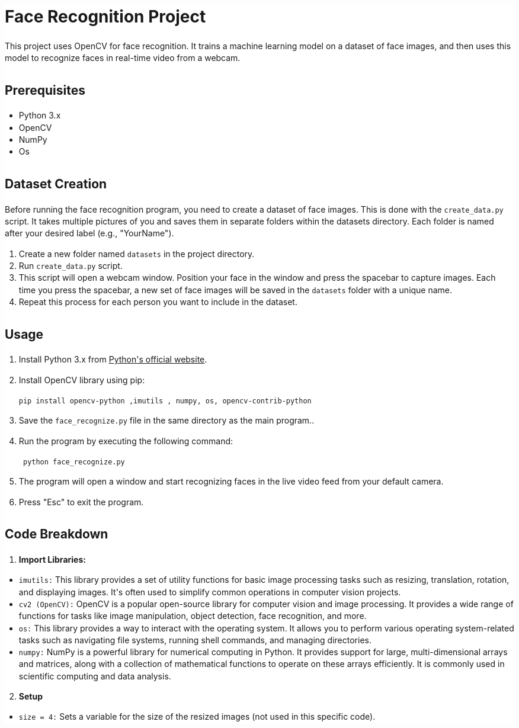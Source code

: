 # Face Recognition Project

This project uses OpenCV for face recognition. It trains a machine learning model on a dataset of face images, and then uses this model to recognize faces in real-time video from a webcam.

## Prerequisites

- Python 3.x
- OpenCV
- NumPy
- Os

## Dataset Creation

Before running the face recognition program, you need to create a dataset of face images. This is done with the `create_data.py` script.
It takes multiple pictures of you and saves them in separate folders within the datasets directory. Each folder is named after your desired label (e.g., "YourName").

1. Create a new folder named `datasets` in the project directory.
2. Run `create_data.py` script.
3. This script will open a webcam window. Position your face in the window and press the spacebar to capture images. Each time you press the spacebar, a new set of face images will be saved in the `datasets` folder with a unique name.
4. Repeat this process for each person you want to include in the dataset.

## Usage
1. Install Python 3.x from [Python's official website](https://www.python.org/downloads/).
2. Install OpenCV library using pip:

    ```bash
    pip install opencv-python ,imutils , numpy, os, opencv-contrib-python
    ```
3. Save the `face_recognize.py` file in the same directory as the main program..
4. Run the program by executing the following command:
   ```bash
    python face_recognize.py
    ```
5. The program will open a window and start recognizing faces in the live video feed from your default camera.
6. Press "Esc" to exit the program.
   
## Code Breakdown

1. **Import Libraries:**

- `imutils:` This library provides a set of utility functions for basic image processing tasks such as resizing, translation, rotation, and displaying images. It's often used to simplify common operations in computer vision projects.
- `cv2 (OpenCV):` OpenCV  is a popular open-source library for computer vision and image processing. It provides a wide range of functions for tasks like image manipulation, object detection, face recognition, and more.
- `os:` This library provides a way to interact with the operating system. It allows you to perform various operating system-related tasks such as navigating file systems, running shell commands, and managing directories.
- `numpy:` NumPy is a powerful library for numerical computing in Python. It provides support for large, multi-dimensional arrays and matrices, along with a collection of mathematical functions to operate on these arrays efficiently. It is commonly used in scientific computing and data analysis.

2. **Setup**

- `size = 4:` Sets a variable for the size of the resized images (not used in this specific code).
   ```